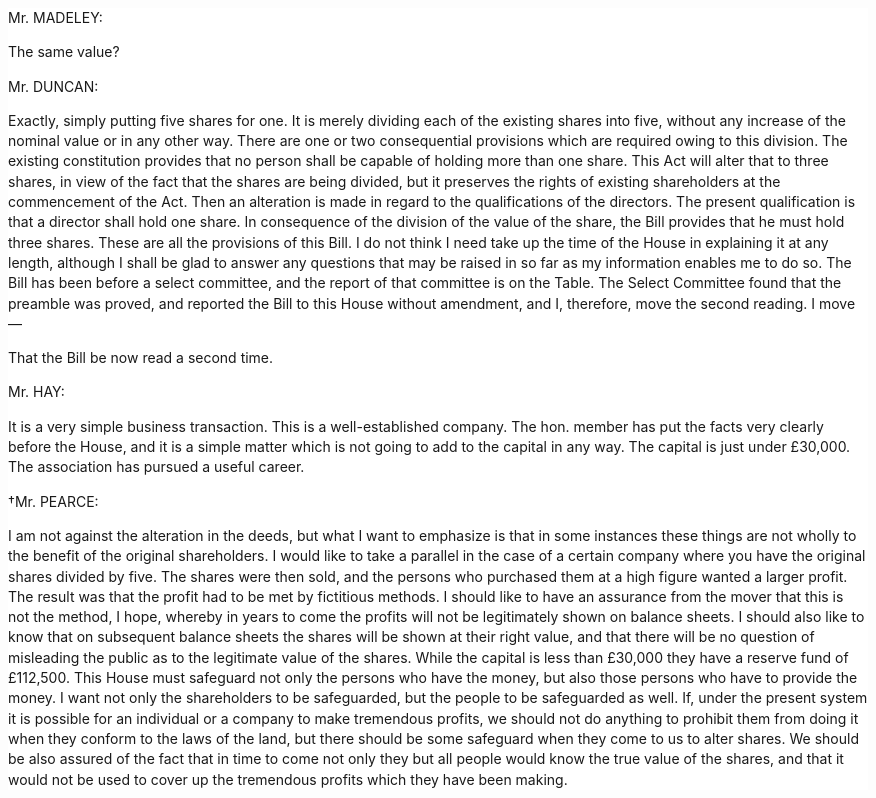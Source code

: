 </speech>

<speech by="#madeley">

<from>Mr. <person refersTo="hansard_za">MADELEY</person>:</from>

<p>The same value?</p>

</speech>

<speech by="#duncan">

<from>Mr. <person refersTo="hansard_za">DUNCAN</person>:</from>

<p>Exactly, simply putting five shares for one. It is merely dividing each of the existing shares into five, without any increase of the nominal value or in any other way. There are one or two consequential provisions which are required owing to this division. The existing constitution provides that no person shall be capable of holding more than one share. This Act will alter that to three shares, in view of the fact that the shares are being divided, but it preserves the rights of existing shareholders at the commencement of the Act. Then an alteration is made in regard to the qualifications of the directors. The present qualification is that a director shall hold one share. In consequence of the division of the value of the share, the Bill provides that he must hold three shares. These are all the provisions of this Bill. I do not think I need take up the time of the House in explaining it at any length, although I shall be glad to answer any questions that may be raised in so far as my information enables me to do so. The Bill has been before a select committee, and the report of that committee is on the Table. The Select Committee found that the preamble was proved, and reported the Bill to this House without amendment, and I, therefore, move the second reading. I move&#x2014;</p>

<p>That the Bill be now read a second time.</p>

</speech>

<speech by="#hay">

<from>Mr. <person refersTo="hansard_za">HAY</person>:</from>

<p>It is a very simple business transaction. This is a well-established company. The hon. member has put the facts very clearly before the House, and it is a simple matter which is not going to add to the capital in any way. The capital is just under £30,000. The association has pursued a useful career.</p>

</speech>

<speech by="#pearce">

<from>&#x2020;Mr. <person refersTo="hansard_za">PEARCE</person>:</from>

<p>I am not against the alteration in the deeds, but what I want to emphasize is that in some instances these things are not wholly to the benefit of the original shareholders. I would like to take a parallel in the case of a certain company where you have the original shares divided by five. The shares were then sold, and the persons who purchased them at a high figure wanted a larger profit. <span class="col_1877-1878" refersTo="page_1020"/>The result was that the profit had to be met by fictitious methods. I should like to have an assurance from the mover that this is not the method, I hope, whereby in years to come the profits will not be legitimately shown on balance sheets. I should also like to know that on subsequent balance sheets the shares will be shown at their right value, and that there will be no question of misleading the public as to the legitimate value of the shares. While the capital is less than £30,000 they have a reserve fund of £112,500. This House must safeguard not only the persons who have the money, but also those persons who have to provide the money. I want not only the shareholders to be safeguarded, but the people to be safeguarded as well. If, under the present system it is possible for an individual or a company to make tremendous profits, we should not do anything to prohibit them from doing it when they conform to the laws of the land, but there should be some safeguard when they come to us to alter shares. We should be also assured of the fact that in time to come not only they but all people would know the true value of the shares, and that it would not be used to cover up the tremendous profits which they have been making.</p>
